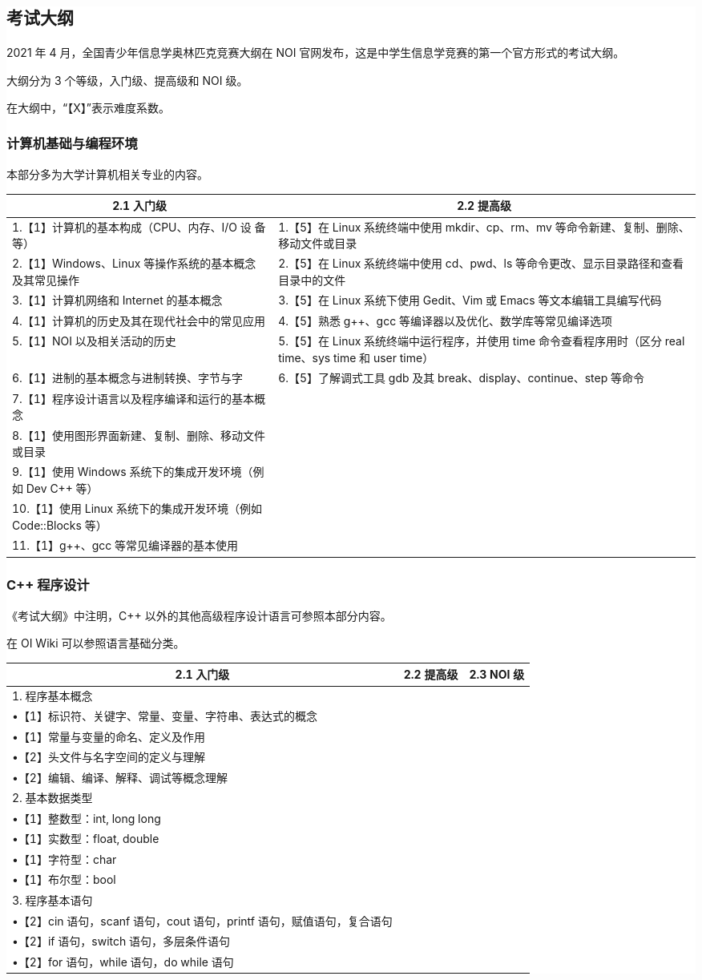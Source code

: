 ## 考试大纲

2021 年 4 月，全国青少年信息学奥林匹克竞赛大纲在 NOI 官网发布，这是中学生信息学竞赛的第一个官方形式的考试大纲。

大纲分为 3 个等级，入门级、提高级和 NOI 级。

在大纲中，“【X】”表示难度系数。

### 计算机基础与编程环境

本部分多为大学计算机相关专业的内容。

| 2.1 入门级                                      | 2.2 提高级                                                                     |
| -------------------------------------------- | --------------------------------------------------------------------------- |
| 1.【1】计算机的基本构成（CPU、内存、I/O 设 备等）               | 1.【5】在 Linux 系统终端中使用 mkdir、cp、rm、mv 等命令新建、复制、删除、移动文件或目录                     |
| 2.【1】Windows、Linux 等操作系统的基本概念及其常见操作          | 2.【5】在 Linux 系统终端中使用 cd、pwd、ls 等命令更改、显示目录路径和查看目录中的文件                        |
| 3.【1】计算机网络和 Internet 的基本概念                   | 3.【5】在 Linux 系统下使用 Gedit、Vim 或 Emacs 等文本编辑工具编写代码                            |
| 4.【1】计算机的历史及其在现代社会中的常见应用                     | 4.【5】熟悉 g++、gcc 等编译器以及优化、数学库等常见编译选项                                         |
| 5.【1】NOI 以及相关活动的历史                           | 5.【5】在 Linux 系统终端中运行程序，并使用 time 命令查看程序用时（区分 real time、sys time 和 user time） |
| 6.【1】进制的基本概念与进制转换、字节与字                       | 6.【5】了解调式工具 gdb 及其 break、display、continue、step 等命令                          |
| 7.【1】程序设计语言以及程序编译和运行的基本概念                    |                                                                             |
| 8.【1】使用图形界面新建、复制、删除、移动文件或目录                  |                                                                             |
| 9.【1】使用 Windows 系统下的集成开发环境（例如 Dev C++ 等）     |                                                                             |
| 10.【1】使用 Linux 系统下的集成开发环境（例如 Code::Blocks 等） |                                                                             |
| 11.【1】g++、gcc 等常见编译器的基本使用                    |                                                                             |

### C++ 程序设计

《考试大纲》中注明，C++ 以外的其他高级程序设计语言可参照本部分内容。

在 OI Wiki 可以参照语言基础分类。

| 2.1 入门级                                              | 2.2 提高级                                       | 2.3 NOI 级                                                                                              |
| ---------------------------------------------------- | --------------------------------------------- | ------------------------------------------------------------------------------------------------------ |
| 1. 程序基本概念                                            |                                               |                                                                                                        |
| •【1】标识符、关键字、常量、变量、字符串、表达式的概念                         |                                               |                                                                                                        |
| •【1】常量与变量的命名、定义及作用                                   |                                               |                                                                                                        |
| •【2】头文件与名字空间的定义与理解                                   |                                               |                                                                                                        |
| •【2】编辑、编译、解释、调试等概念理解                                 |                                               |                                                                                                        |
| 2. 基本数据类型                                            |                                               |                                                                                                        |
| •【1】整数型：int, long long                               |                                               |                                                                                                        |
| •【1】实数型：float, double                                |                                               |                                                                                                        |
| •【1】字符型：char                                         |                                               |                                                                                                        |
| •【1】布尔型：bool                                         |                                               |                                                                                                        |
| 3. 程序基本语句                                            |                                               |                                                                                                        |
| •【2】cin 语句，scanf 语句，cout 语句，printf 语句，赋值语句，复合语句      |                                               |                                                                                                        |
| •【2】if 语句，switch 语句，多层条件语句                           |                                               |                                                                                                        |
| •【2】for 语句，while 语句，do while 语句                      |                                               |                                                                                                        |